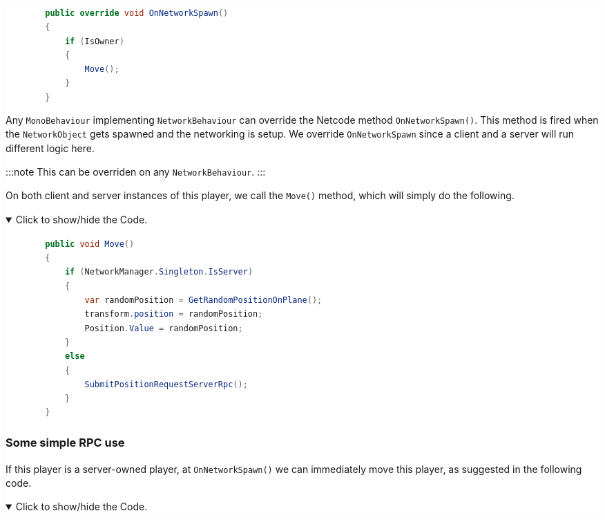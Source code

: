 

```csharp
        public override void OnNetworkSpawn()
        {
            if (IsOwner)
            {
                Move();
            }
        }
```
</details>

Any `MonoBehaviour` implementing `NetworkBehaviour` can override the Netcode method `OnNetworkSpawn()`. This method is fired when the `NetworkObject` gets spawned and the networking is setup. We override `OnNetworkSpawn` since a client and a server will run different logic here. 

:::note
This can be overriden on any `NetworkBehaviour`.
:::

On both client and server instances of this player, we call the `Move()` method, which will simply do the following.

<details open>
<summary>Click to show/hide the Code.

</summary>



```csharp
        public void Move()
        {
            if (NetworkManager.Singleton.IsServer)
            {
                var randomPosition = GetRandomPositionOnPlane();
                transform.position = randomPosition;
                Position.Value = randomPosition;
            }
            else
            {
                SubmitPositionRequestServerRpc();
            }
        }
```
</details>

### Some simple RPC use

If this player is a server-owned player, at `OnNetworkSpawn()` we can immediately move this player, as suggested in the following code.

<details open>
<summary>Click to show/hide the Code.

</summary>
